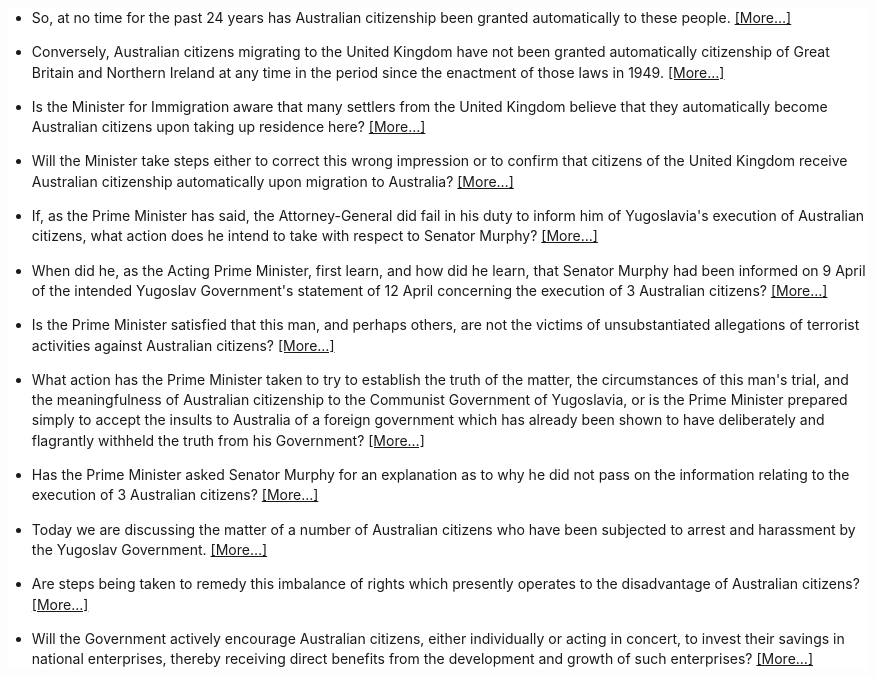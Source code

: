 * So, at no time for the past 24 years has Australian citizenship been granted automatically to these people. [[More&hellip;]](https://historichansard.net/hofreps/1973/19730307_reps_28_hor82/#subdebate-2-0)

* Conversely, <span class="highlight">Australian citizens</span> migrating to the United Kingdom have not been granted automatically citizenship of Great Britain and Northern Ireland at any time in the period since the enactment of those laws in 1949. [[More&hellip;]](https://historichansard.net/hofreps/1973/19730307_reps_28_hor82/#subdebate-2-0)

*  Is  the Minister for Immigration aware that many settlers from the United Kingdom believe that they automatically become <span class="highlight">Australian citizens</span> upon taking up residence here? [[More&hellip;]](https://historichansard.net/hofreps/1973/19730307_reps_28_hor82/#subdebate-2-0)

* Will the Minister take steps  either to correct this wrong impression or to confirm that citizens of the United Kingdom receive Australian citizenship automatically upon migration to Australia? [[More&hellip;]](https://historichansard.net/hofreps/1973/19730307_reps_28_hor82/#subdebate-2-0)

* If, as the Prime Minister has said, the Attorney-General did fail in his duty to inform him of Yugoslavia's execution of <span class="highlight">Australian citizens</span>, what action does he intend to take with respect to  Senator Murphy? [[More&hellip;]](https://historichansard.net/hofreps/1973/19730501_reps_28_hor83/#subdebate-19-0)

* When did he, as the Acting Prime Minister, first learn, and how did he learn, that  Senator Murphy  had been informed on 9 April of the intended Yugoslav Government's statement of 12 April concerning the execution of 3 <span class="highlight">Australian citizens</span>? [[More&hellip;]](https://historichansard.net/hofreps/1973/19730501_reps_28_hor83/#subdebate-11-0)

* Is the Prime Minister satisfied that this man, and perhaps others, are not the victims of unsubstantiated allegations of terrorist activities against <span class="highlight">Australian citizens</span>? [[More&hellip;]](https://historichansard.net/hofreps/1973/19730501_reps_28_hor83/#subdebate-9-0)

* What action has the Prime Minister taken to try to establish the truth of the matter, the circumstances of this man's trial, and the meaningfulness of Australian citizenship to the Communist Government of Yugoslavia, or is the Prime Minister prepared simply to accept the insults to Australia of a foreign government which has already been shown to have deliberately and flagrantly withheld the truth from his Government? [[More&hellip;]](https://historichansard.net/hofreps/1973/19730501_reps_28_hor83/#subdebate-9-0)

* Has the Prime Minister asked  Senator Murphy  for an explanation as to why he did not pass on the information relating to the execution of 3 <span class="highlight">Australian citizens</span>? [[More&hellip;]](https://historichansard.net/hofreps/1973/19730501_reps_28_hor83/#subdebate-15-0)

* Today we are discussing the matter of a number of <span class="highlight">Australian citizens</span> who have been subjected to arrest and harassment by the Yugoslav Government. [[More&hellip;]](https://historichansard.net/hofreps/1973/19730502_reps_28_hor83/#subdebate-30-0)

* Are steps being taken to remedy this imbalance of rights which presently operates to the disadvantage of <span class="highlight">Australian citizens</span>? [[More&hellip;]](https://historichansard.net/hofreps/1973/19730508_reps_28_hor83/#subdebate-5-0)

* Will the Government actively encourage <span class="highlight">Australian citizens</span>, either individually or acting in concert, to invest their savings in national enterprises, thereby receiving direct benefits from the development and growth of such enterprises? [[More&hellip;]](https://historichansard.net/hofreps/1973/19731106_reps_28_hor86/#subdebate-9-0)

